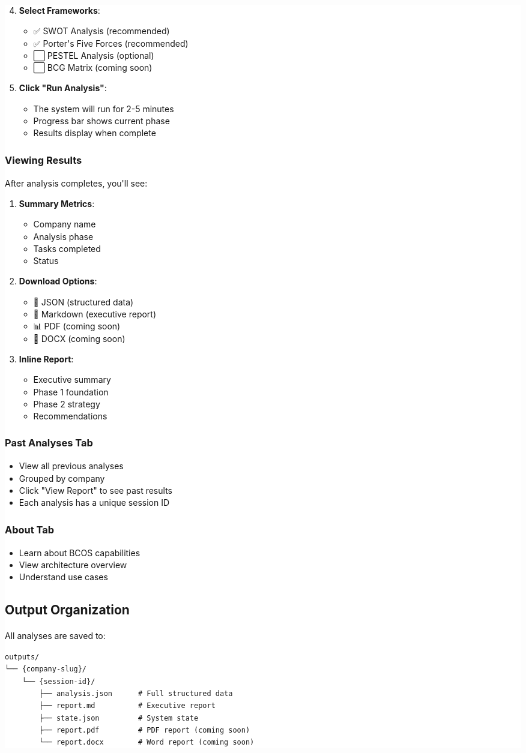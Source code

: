 4. **Select Frameworks**:
   - ✅ SWOT Analysis (recommended)
   - ✅ Porter's Five Forces (recommended)
   - ⬜ PESTEL Analysis (optional)
   - ⬜ BCG Matrix (coming soon)

5. **Click "Run Analysis"**:
   - The system will run for 2-5 minutes
   - Progress bar shows current phase
   - Results display when complete

### Viewing Results

After analysis completes, you'll see:

1. **Summary Metrics**:
   - Company name
   - Analysis phase
   - Tasks completed
   - Status

2. **Download Options**:
   - 📄 JSON (structured data)
   - 📝 Markdown (executive report)
   - 📊 PDF (coming soon)
   - 📑 DOCX (coming soon)

3. **Inline Report**:
   - Executive summary
   - Phase 1 foundation
   - Phase 2 strategy
   - Recommendations

### Past Analyses Tab

- View all previous analyses
- Grouped by company
- Click "View Report" to see past results
- Each analysis has a unique session ID

### About Tab

- Learn about BCOS capabilities
- View architecture overview
- Understand use cases

## Output Organization

All analyses are saved to:

```
outputs/
└── {company-slug}/
    └── {session-id}/
        ├── analysis.json      # Full structured data
        ├── report.md          # Executive report
        ├── state.json         # System state
        ├── report.pdf         # PDF report (coming soon)
        └── report.docx        # Word report (coming soon)
```
